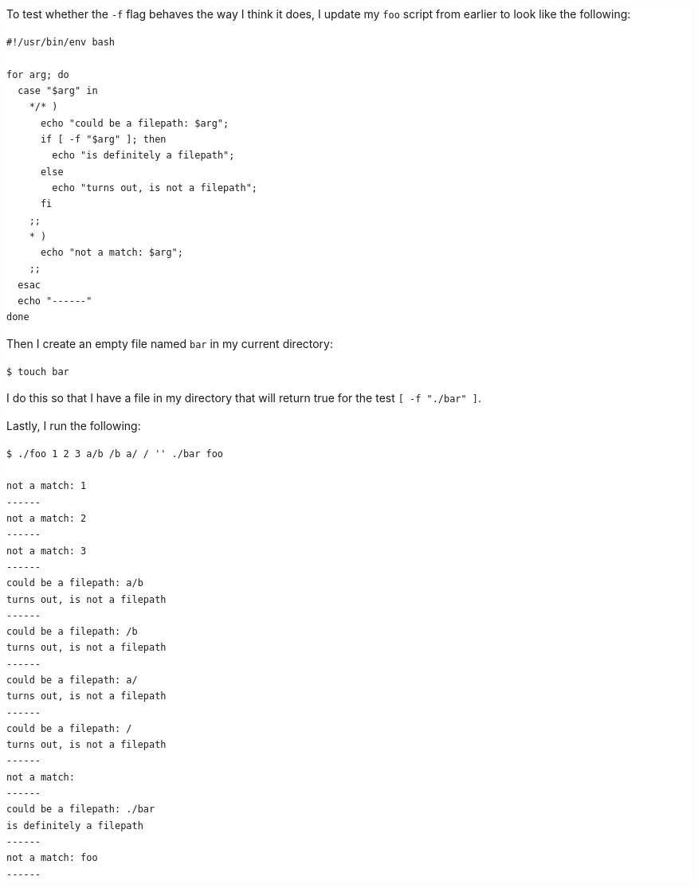 To test whether the `-f` flag behaves the way I think it does, I update my `foo` script from earlier to look like the following:

```
#!/usr/bin/env bash

for arg; do
  case "$arg" in
    */* )
      echo "could be a filepath: $arg";
      if [ -f "$arg" ]; then
        echo "is definitely a filepath";
      else
        echo "turns out, is not a filepath";
      fi
    ;;
    * )
      echo "not a match: $arg";
    ;;
  esac
  echo "------"
done
```

Then I create an empty file named `bar` in my current directory:

```
$ touch bar
```

I do this so that I have a file in my directory that will return true for the test `[ -f "./bar" ]`.

Lastly, I run the following:

```
$ ./foo 1 2 3 a/b /b a/ / '' ./bar foo

not a match: 1
------
not a match: 2
------
not a match: 3
------
could be a filepath: a/b
turns out, is not a filepath
------
could be a filepath: /b
turns out, is not a filepath
------
could be a filepath: a/
turns out, is not a filepath
------
could be a filepath: /
turns out, is not a filepath
------
not a match:
------
could be a filepath: ./bar
is definitely a filepath
------
not a match: foo
------
```
